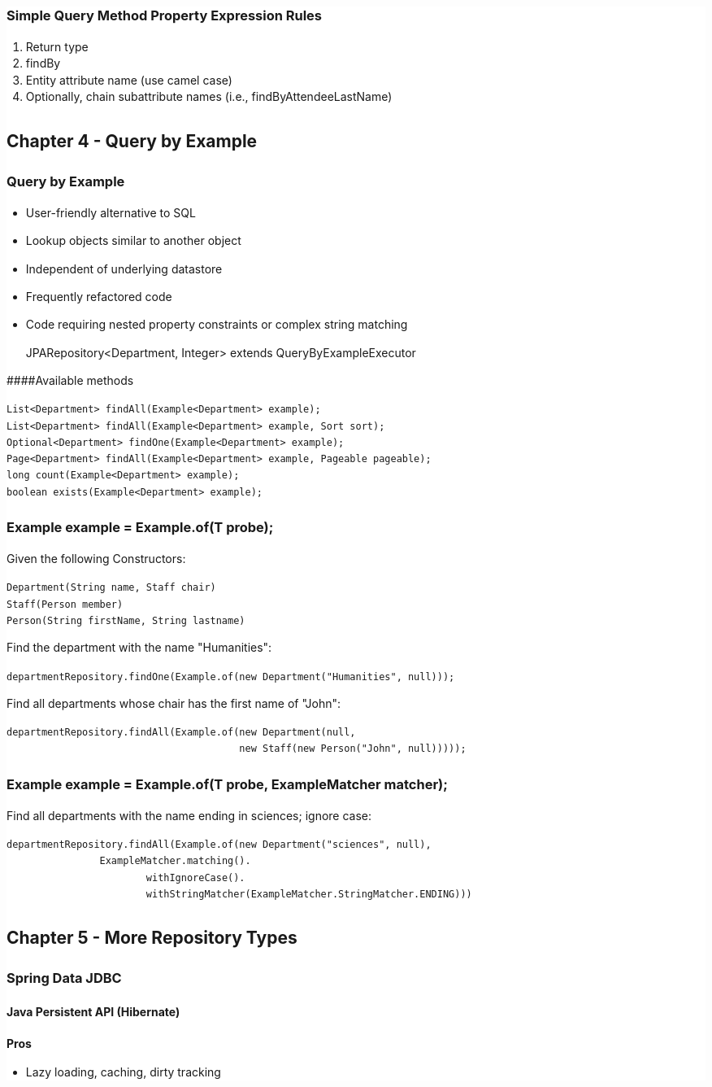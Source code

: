 ### Simple Query Method Property Expression Rules
1. Return type
2. findBy
3. Entity attribute name (use camel case)
4. Optionally, chain subattribute names (i.e., findByAttendeeLastName)

## Chapter 4 - Query by Example
### Query by Example
* User-friendly alternative to SQL
* Lookup objects similar to another object
* Independent of underlying datastore
* Frequently refactored code
* Code requiring nested property constraints or complex string matching


    JPARepository<Department, Integer> extends QueryByExampleExecutor<Department>
    
####Available methods

    List<Department> findAll(Example<Department> example);
    List<Department> findAll(Example<Department> example, Sort sort);
    Optional<Department> findOne(Example<Department> example);
    Page<Department> findAll(Example<Department> example, Pageable pageable);
    long count(Example<Department> example);
    boolean exists(Example<Department> example);
    
### Example<T> example = Example.of(T probe);
Given the following Constructors:

    Department(String name, Staff chair)
    Staff(Person member)
    Person(String firstName, String lastname)

Find the department with the name "Humanities":

    departmentRepository.findOne(Example.of(new Department("Humanities", null)));
    
Find all departments whose chair has the first name of "John":

    departmentRepository.findAll(Example.of(new Department(null, 
                                            new Staff(new Person("John", null)))));
    
### Example<T> example = Example.of(T probe, ExampleMatcher matcher);
Find all departments with the name ending in sciences; ignore case:

    departmentRepository.findAll(Example.of(new Department("sciences", null),
                    ExampleMatcher.matching().
                            withIgnoreCase().
                            withStringMatcher(ExampleMatcher.StringMatcher.ENDING)))
                            
## Chapter 5 - More Repository Types
### Spring Data JDBC
#### Java Persistent API (Hibernate)
**Pros**
* Lazy loading, caching, dirty tracking
